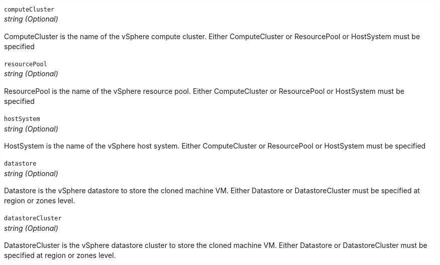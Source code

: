 <tr>
<td>
<code>computeCluster</code></br>
<em>
string
</em>
</td>
<td>
<em>(Optional)</em>
<p>ComputeCluster is the name of the vSphere compute cluster. Either ComputeCluster or ResourcePool or HostSystem must be specified</p>
</td>
</tr>
<tr>
<td>
<code>resourcePool</code></br>
<em>
string
</em>
</td>
<td>
<em>(Optional)</em>
<p>ResourcePool is the name of the vSphere resource pool. Either ComputeCluster or ResourcePool or HostSystem must be specified</p>
</td>
</tr>
<tr>
<td>
<code>hostSystem</code></br>
<em>
string
</em>
</td>
<td>
<em>(Optional)</em>
<p>HostSystem is the name of the vSphere host system. Either ComputeCluster or ResourcePool or HostSystem must be specified</p>
</td>
</tr>
<tr>
<td>
<code>datastore</code></br>
<em>
string
</em>
</td>
<td>
<em>(Optional)</em>
<p>Datastore is the vSphere datastore to store the cloned machine VM. Either Datastore or DatastoreCluster must be specified at region or zones level.</p>
</td>
</tr>
<tr>
<td>
<code>datastoreCluster</code></br>
<em>
string
</em>
</td>
<td>
<em>(Optional)</em>
<p>DatastoreCluster is the vSphere  datastore cluster to store the cloned machine VM. Either Datastore or DatastoreCluster must be specified at region or zones level.</p>
</td>
